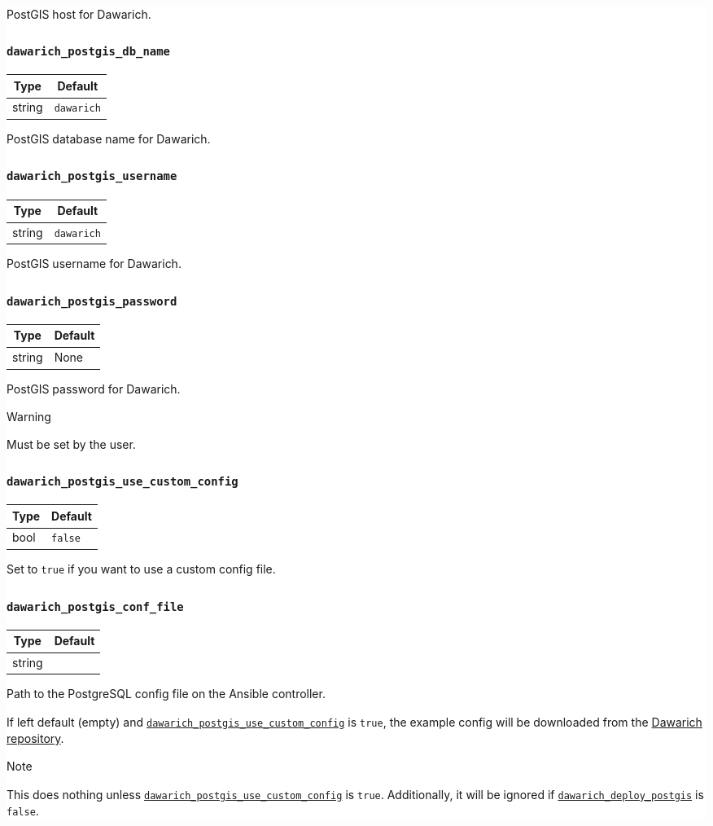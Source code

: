 PostGIS host for Dawarich.

### `dawarich_postgis_db_name`

| Type   | Default    |
|--------|------------|
| string | `dawarich` |

PostGIS database name for Dawarich.

### `dawarich_postgis_username`

| Type   | Default    |
|--------|------------|
| string | `dawarich` |

PostGIS username for Dawarich.

### `dawarich_postgis_password`

| Type   | Default |
|--------|---------|
| string | None    |

PostGIS password for Dawarich.

> [!WARNING]
> Must be set by the user.

### `dawarich_postgis_use_custom_config`

| Type | Default |
|------|---------|
| bool | `false` |

Set to `true` if you want to use a custom config file.

### `dawarich_postgis_conf_file`

| Type   | Default |
|--------|---------|
| string |         |

Path to the PostgreSQL config file on the Ansible controller.

If left default (empty) and  [`dawarich_postgis_use_custom_config`](#dawarich_postgis_use_custom_config) is `true`, the example config will be downloaded from the [Dawarich repository](https://github.com/Freika/dawarich/blob/master/postgisql.conf.example).

> [!NOTE]
> This does nothing unless [`dawarich_postgis_use_custom_config`](#dawarich_postgis_use_custom_config) is `true`.
> Additionally, it will be ignored if [`dawarich_deploy_postgis`](#dawarich_deploy_postgis) is `false`.


[build_badge]:  https://img.shields.io/github/actions/workflow/status/tigattack/ansible-role-dawarich/test.yml?branch=main&label=Lint%20%26%20Test
[build_link]:   https://github.com/tigattack/ansible-role-dawarich/actions?query=workflow:Test
[galaxy_badge]: https://img.shields.io/ansible/role/d/tigattack/dawarich
[galaxy_link]:  https://galaxy.ansible.com/ui/standalone/roles/tigattack/dawarich/
